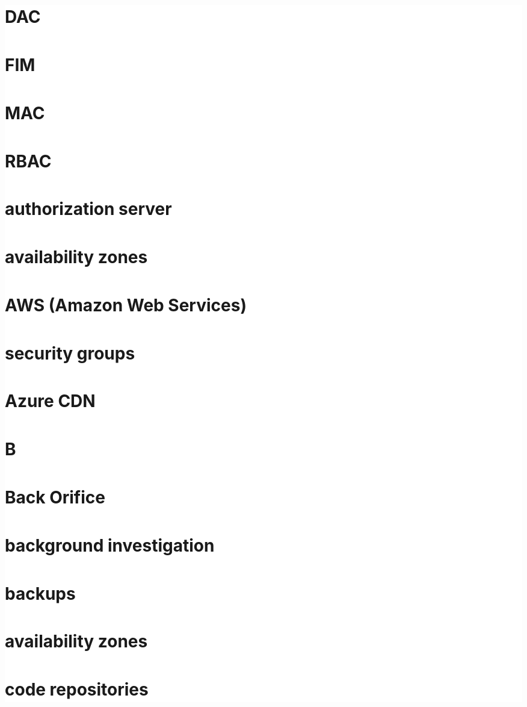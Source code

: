 # DAC
```
```
# FIM
```
```
# MAC
```
```
# RBAC
```
```
# authorization server
```
```
# availability zones
```
```
# AWS (Amazon Web Services)
```
```
# security groups
```
```
# Azure CDN
```
```

# B


# Back Orifice
```
```
# background investigation
```
```
# backups
```
```
# availability zones
```
```
# code repositories
```
```